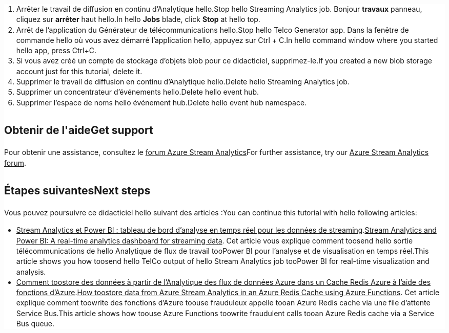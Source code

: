1. <span data-ttu-id="60aa2-378">Arrêter le travail de diffusion en continu d’Analytique hello.</span><span class="sxs-lookup"><span data-stu-id="60aa2-378">Stop hello Streaming Analytics job.</span></span> <span data-ttu-id="60aa2-379">Bonjour **travaux** panneau, cliquez sur **arrêter** haut hello.</span><span class="sxs-lookup"><span data-stu-id="60aa2-379">In hello **Jobs** blade, click **Stop** at hello top.</span></span>
2. <span data-ttu-id="60aa2-380">Arrêt de l’application du Générateur de télécommunications hello.</span><span class="sxs-lookup"><span data-stu-id="60aa2-380">Stop hello Telco Generator app.</span></span> <span data-ttu-id="60aa2-381">Dans la fenêtre de commande hello où vous avez démarré l’application hello, appuyez sur Ctrl + C.</span><span class="sxs-lookup"><span data-stu-id="60aa2-381">In hello command window where you started hello app, press Ctrl+C.</span></span>
3. <span data-ttu-id="60aa2-382">Si vous avez créé un compte de stockage d’objets blob pour ce didacticiel, supprimez-le.</span><span class="sxs-lookup"><span data-stu-id="60aa2-382">If you created a new blob storage account just for this tutorial, delete it.</span></span> 
4. <span data-ttu-id="60aa2-383">Supprimer le travail de diffusion en continu d’Analytique hello.</span><span class="sxs-lookup"><span data-stu-id="60aa2-383">Delete hello Streaming Analytics job.</span></span>
5. <span data-ttu-id="60aa2-384">Supprimer un concentrateur d’événements hello.</span><span class="sxs-lookup"><span data-stu-id="60aa2-384">Delete hello event hub.</span></span>
6. <span data-ttu-id="60aa2-385">Supprimer l’espace de noms hello événement hub.</span><span class="sxs-lookup"><span data-stu-id="60aa2-385">Delete hello event hub namespace.</span></span>

## <a name="get-support"></a><span data-ttu-id="60aa2-386">Obtenir de l'aide</span><span class="sxs-lookup"><span data-stu-id="60aa2-386">Get support</span></span>

<span data-ttu-id="60aa2-387">Pour obtenir une assistance, consultez le [forum Azure Stream Analytics](https://social.msdn.microsoft.com/Forums/en-US/home?forum=AzureStreamAnalytics)</span><span class="sxs-lookup"><span data-stu-id="60aa2-387">For further assistance, try our [Azure Stream Analytics forum](https://social.msdn.microsoft.com/Forums/en-US/home?forum=AzureStreamAnalytics).</span></span>

## <a name="next-steps"></a><span data-ttu-id="60aa2-388">Étapes suivantes</span><span class="sxs-lookup"><span data-stu-id="60aa2-388">Next steps</span></span>

<span data-ttu-id="60aa2-389">Vous pouvez poursuivre ce didacticiel hello suivant des articles :</span><span class="sxs-lookup"><span data-stu-id="60aa2-389">You can continue this tutorial with hello following articles:</span></span>

* <span data-ttu-id="60aa2-390">[Stream Analytics et Power BI : tableau de bord d’analyse en temps réel pour les données de streaming](stream-analytics-power-bi-dashboard.md).</span><span class="sxs-lookup"><span data-stu-id="60aa2-390">[Stream Analytics and Power BI: A real-time analytics dashboard for streaming data](stream-analytics-power-bi-dashboard.md).</span></span> <span data-ttu-id="60aa2-391">Cet article vous explique comment toosend hello sortie télécommunications de hello Analytique de flux de travail tooPower BI pour l’analyse et de visualisation en temps réel.</span><span class="sxs-lookup"><span data-stu-id="60aa2-391">This article shows you how toosend hello TelCo output of hello Stream Analytics job tooPower BI for real-time visualization and analysis.</span></span>
* <span data-ttu-id="60aa2-392">[Comment toostore des données à partir de l’Analytique des flux de données Azure dans un Cache Redis Azure à l’aide des fonctions d’Azure](stream-analytics-functions-redis.md).</span><span class="sxs-lookup"><span data-stu-id="60aa2-392">[How toostore data from Azure Stream Analytics in an Azure Redis Cache using Azure Functions](stream-analytics-functions-redis.md).</span></span> <span data-ttu-id="60aa2-393">Cet article explique comment toowrite des fonctions d’Azure toouse frauduleux appelle tooan Azure Redis cache via une file d’attente Service Bus.</span><span class="sxs-lookup"><span data-stu-id="60aa2-393">This article shows how toouse Azure Functions toowrite fraudulent calls tooan Azure Redis cache via a Service Bus queue.</span></span>
